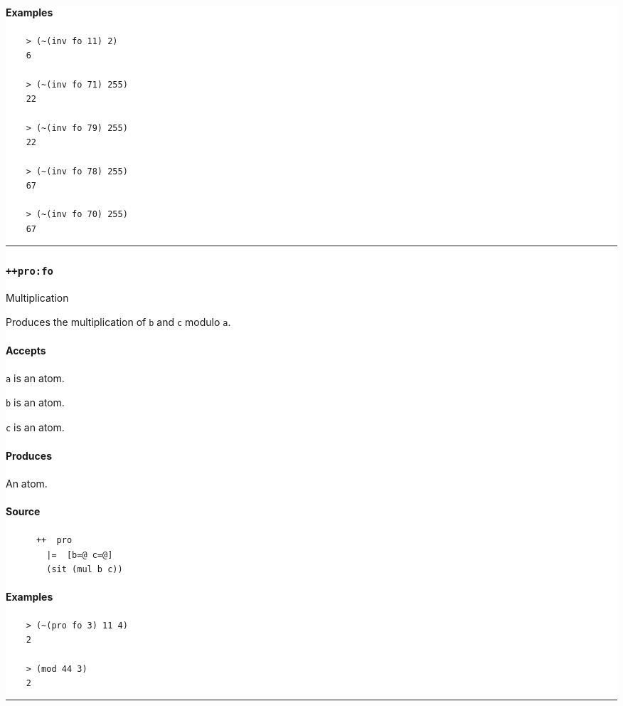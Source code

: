 #### Examples

```
    > (~(inv fo 11) 2)
    6

    > (~(inv fo 71) 255)
    22

    > (~(inv fo 79) 255)
    22

    > (~(inv fo 78) 255)
    67

    > (~(inv fo 70) 255)
    67
```

---

### `++pro:fo`

Multiplication

Produces the multiplication of `b` and `c` modulo `a`.

#### Accepts

`a` is an atom.

`b` is an atom.

`c` is an atom.

#### Produces

An atom.

#### Source

```hoon
      ++  pro
        |=  [b=@ c=@]
        (sit (mul b c))
```

#### Examples

```
    > (~(pro fo 3) 11 4)
    2

    > (mod 44 3)
    2
```

---